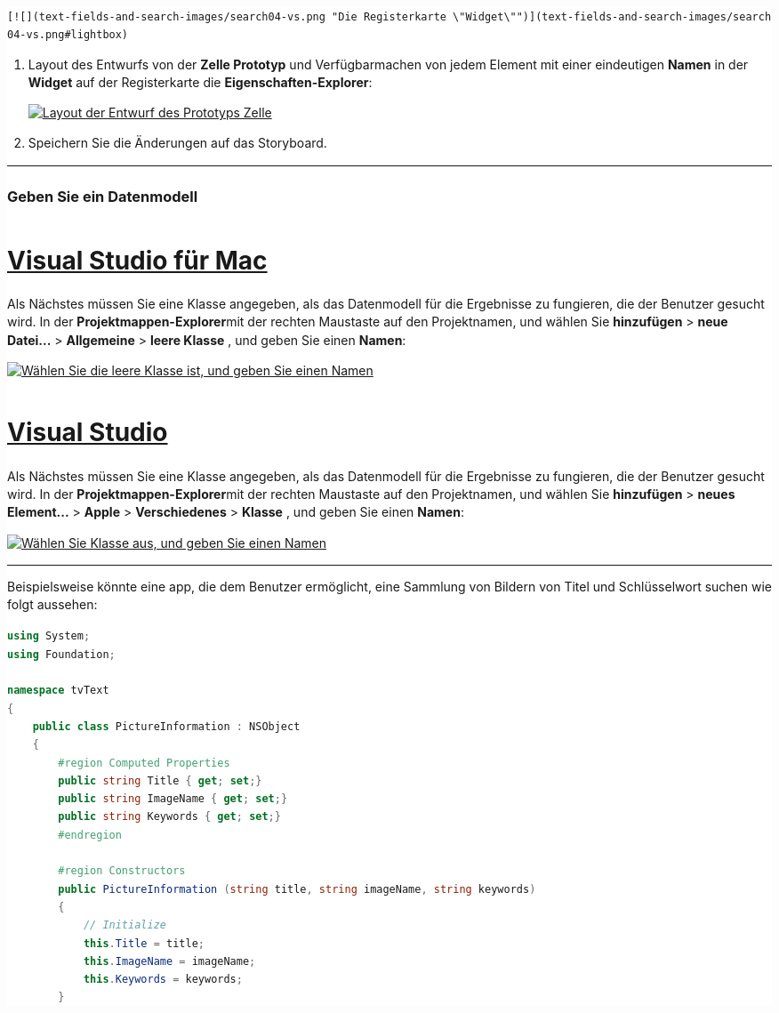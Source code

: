     [![](text-fields-and-search-images/search04-vs.png "Die Registerkarte \"Widget\"")](text-fields-and-search-images/search04-vs.png#lightbox)
1. Layout des Entwurfs von der **Zelle Prototyp** und Verfügbarmachen von jedem Element mit einer eindeutigen **Namen** in der **Widget** auf der Registerkarte die **Eigenschaften-Explorer**: 

    [![](text-fields-and-search-images/search05-vs.png "Layout der Entwurf des Prototyps Zelle")](text-fields-and-search-images/search05-vs.png#lightbox)
1. Speichern Sie die Änderungen auf das Storyboard.
    
-----

<a name="Provide-a-Data-Model" />

### <a name="provide-a-data-model"></a>Geben Sie ein Datenmodell

# <a name="visual-studio-for-mactabvsmac"></a>[Visual Studio für Mac](#tab/vsmac)

Als Nächstes müssen Sie eine Klasse angegeben, als das Datenmodell für die Ergebnisse zu fungieren, die der Benutzer gesucht wird. In der **Projektmappen-Explorer**mit der rechten Maustaste auf den Projektnamen, und wählen Sie **hinzufügen** > **neue Datei...**   >  **Allgemeine** > **leere Klasse** , und geben Sie einen **Namen**: 

[![](text-fields-and-search-images/search06.png "Wählen Sie die leere Klasse ist, und geben Sie einen Namen")](text-fields-and-search-images/search06.png#lightbox)

# <a name="visual-studiotabvswin"></a>[Visual Studio](#tab/vswin)

Als Nächstes müssen Sie eine Klasse angegeben, als das Datenmodell für die Ergebnisse zu fungieren, die der Benutzer gesucht wird. In der **Projektmappen-Explorer**mit der rechten Maustaste auf den Projektnamen, und wählen Sie **hinzufügen** > **neues Element...**   >  **Apple** > **Verschiedenes** > **Klasse** , und geben Sie einen **Namen**: 

[![](text-fields-and-search-images/search06-vs.png "Wählen Sie Klasse aus, und geben Sie einen Namen")](text-fields-and-search-images/search06-vs.png#lightbox)

-----

Beispielsweise könnte eine app, die dem Benutzer ermöglicht, eine Sammlung von Bildern von Titel und Schlüsselwort suchen wie folgt aussehen:

```csharp
using System;
using Foundation;

namespace tvText
{
    public class PictureInformation : NSObject
    {
        #region Computed Properties
        public string Title { get; set;}
        public string ImageName { get; set;}
        public string Keywords { get; set;}
        #endregion

        #region Constructors
        public PictureInformation (string title, string imageName, string keywords)
        {
            // Initialize
            this.Title = title;
            this.ImageName = imageName;
            this.Keywords = keywords;
        }
```